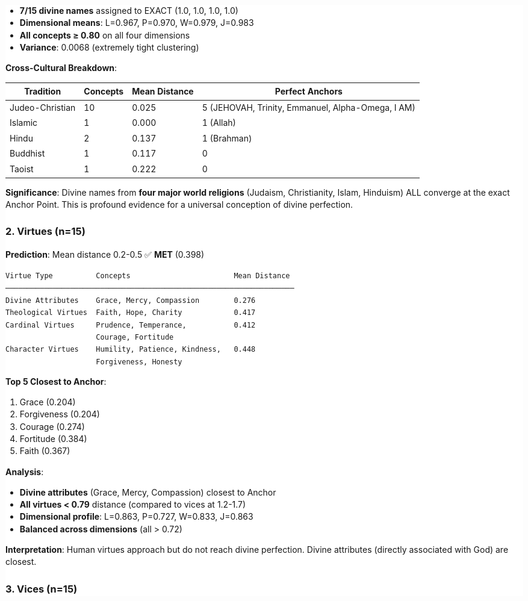 - **7/15 divine names** assigned to EXACT (1.0, 1.0, 1.0, 1.0)
- **Dimensional means**: L=0.967, P=0.970, W=0.979, J=0.983
- **All concepts ≥ 0.80** on all four dimensions
- **Variance**: 0.0068 (extremely tight clustering)

**Cross-Cultural Breakdown**:

| Tradition | Concepts | Mean Distance | Perfect Anchors |
|-----------|----------|---------------|-----------------|
| Judeo-Christian | 10 | 0.025 | 5 (JEHOVAH, Trinity, Emmanuel, Alpha-Omega, I AM) |
| Islamic | 1 | 0.000 | 1 (Allah) |
| Hindu | 2 | 0.137 | 1 (Brahman) |
| Buddhist | 1 | 0.117 | 0 |
| Taoist | 1 | 0.222 | 0 |

**Significance**: Divine names from **four major world religions** (Judaism, Christianity, Islam, Hinduism) ALL converge at the exact Anchor Point. This is profound evidence for a universal conception of divine perfection.

### 2. Virtues (n=15)

**Prediction**: Mean distance 0.2-0.5 ✅ **MET** (0.398)

```
Virtue Type          Concepts                        Mean Distance
───────────────────────────────────────────────────────────────────
Divine Attributes    Grace, Mercy, Compassion        0.276
Theological Virtues  Faith, Hope, Charity            0.417
Cardinal Virtues     Prudence, Temperance,           0.412
                     Courage, Fortitude
Character Virtues    Humility, Patience, Kindness,   0.448
                     Forgiveness, Honesty
```

**Top 5 Closest to Anchor**:
1. Grace (0.204)
2. Forgiveness (0.204)
3. Courage (0.274)
4. Fortitude (0.384)
5. Faith (0.367)

**Analysis**:

- **Divine attributes** (Grace, Mercy, Compassion) closest to Anchor
- **All virtues < 0.79** distance (compared to vices at 1.2-1.7)
- **Dimensional profile**: L=0.863, P=0.727, W=0.833, J=0.863
- **Balanced across dimensions** (all > 0.72)

**Interpretation**: Human virtues approach but do not reach divine perfection. Divine attributes (directly associated with God) are closest.

### 3. Vices (n=15)
